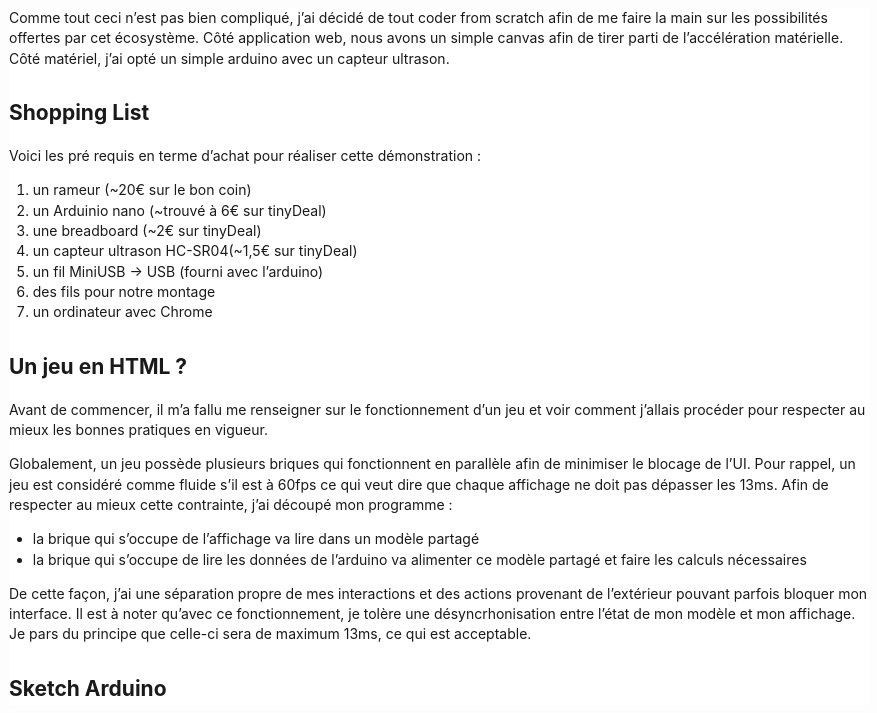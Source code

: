 Comme tout ceci n’est pas bien compliqué, j’ai décidé de tout coder from scratch afin de me faire la main sur les possibilités offertes par cet écosystème. Côté application web, nous avons un simple canvas afin de tirer parti de l’accélération matérielle. Côté matériel, j’ai opté un simple arduino avec un capteur ultrason.

## Shopping List

Voici les pré requis en terme d’achat pour réaliser cette démonstration : 
1. un rameur (~20€ sur le bon coin)
2. un Arduinio nano (~trouvé à 6€ sur tinyDeal)
3. une breadboard (~2€ sur tinyDeal)
4. un capteur ultrason HC-SR04(~1,5€ sur tinyDeal)
5. un fil MiniUSB -> USB (fourni avec l’arduino)
6. des fils pour notre montage
7. un ordinateur avec Chrome

## Un jeu en HTML ? 

Avant de commencer, il m’a fallu me renseigner sur le fonctionnement d’un jeu et voir comment j’allais procéder pour respecter au mieux les bonnes pratiques en vigueur. 

Globalement, un jeu possède plusieurs briques qui fonctionnent en parallèle afin de minimiser le blocage de l’UI. Pour rappel, un jeu est considéré comme fluide s’il est à 60fps ce qui veut dire que chaque affichage ne doit pas dépasser les 13ms. Afin de respecter au mieux cette contrainte, j’ai découpé mon programme : 
* la brique qui s’occupe de l’affichage va lire dans un modèle partagé
* la brique qui s’occupe de lire les données de l’arduino va alimenter ce modèle partagé et faire les calculs nécessaires

De cette façon, j’ai une séparation propre de mes interactions et des actions provenant de l’extérieur pouvant parfois bloquer mon interface. Il est à noter qu’avec ce fonctionnement, je tolère une désyncrhonisation entre l’état de mon modèle et mon affichage. Je pars du principe que celle-ci sera de maximum 13ms, ce qui est acceptable.

## Sketch Arduino
